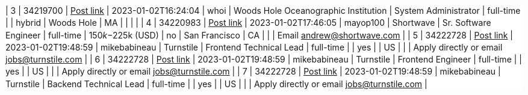 | 3   | 34219700 | [Post link](https://news.ycombinator.com/item?id=34219700) | 2023-01-02T16:24:04 | whoi            | Woods Hole Oceanographic Institution                           | System Administrator                                       | full-time       |                                                               | hybrid  | Woods Hole                                                  | MA                      |                                                                                                                   |                                                                                        |                                                                                                                                                                                                                                                                                                                                                                                                                                                |
| 4   | 34220983 | [Post link](https://news.ycombinator.com/item?id=34220983) | 2023-01-02T17:46:05 | mayop100        | Shortwave                                                      | Sr. Software Engineer                                      | full-time       | $150k-$225k (USD)                                             | no      | San Francisco                                               | CA                      |                                                                                                                   |                                                                                        | Email andrew@shortwave.com                                                                                                                                                                                                                                                                                                                                                                                                                     |
| 5   | 34222728 | [Post link](https://news.ycombinator.com/item?id=34222728) | 2023-01-02T19:48:59 | mikebabineau    | Turnstile                                                      | Frontend Technical Lead                                    | full-time       |                                                               | yes     |                                                             | US                      |                                                                                                                   |                                                                                        | Apply directly or email jobs@turnstile.com                                                                                                                                                                                                                                                                                                                                                                                                     |
| 6   | 34222728 | [Post link](https://news.ycombinator.com/item?id=34222728) | 2023-01-02T19:48:59 | mikebabineau    | Turnstile                                                      | Frontend Engineer                                          | full-time       |                                                               | yes     |                                                             | US                      |                                                                                                                   |                                                                                        | Apply directly or email jobs@turnstile.com                                                                                                                                                                                                                                                                                                                                                                                                     |
| 7   | 34222728 | [Post link](https://news.ycombinator.com/item?id=34222728) | 2023-01-02T19:48:59 | mikebabineau    | Turnstile                                                      | Backend Technical Lead                                     | full-time       |                                                               | yes     |                                                             | US                      |                                                                                                                   |                                                                                        | Apply directly or email jobs@turnstile.com                                                                                                                                                                                                                                                                                                                                                                                                     |